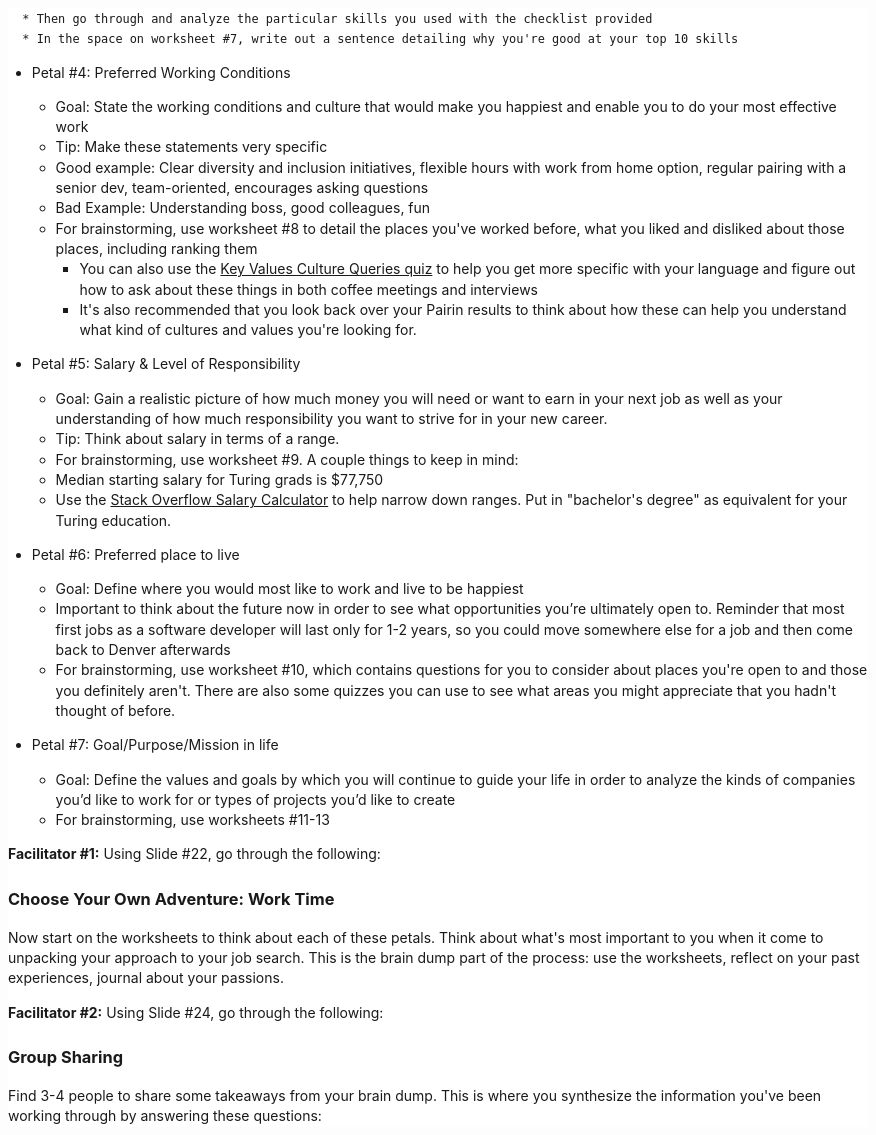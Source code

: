       * Then go through and analyze the particular skills you used with the checklist provided
      * In the space on worksheet #7, write out a sentence detailing why you're good at your top 10 skills
   
* Petal #4: Preferred Working Conditions
   * Goal: State the working conditions and culture that would make you happiest and enable you to do your most effective work
   * Tip: Make these statements very specific
   * Good example: Clear diversity and inclusion initiatives, flexible hours with work from home option, regular pairing with a senior dev, team-oriented, encourages asking questions
   * Bad Example: Understanding boss, good colleagues, fun
   * For brainstorming, use worksheet #8 to detail the places you've worked before, what you liked and disliked about those places, including ranking them
     * You can also use the [Key Values Culture Queries quiz](https://www.keyvalues.com/culture-queries) to help you get more specific with your language and figure out how to ask about these things in both coffee meetings and interviews
     * It's also recommended that you look back over your Pairin results to think about how these can help you understand what kind of cultures and values you're looking for. 

* Petal #5: Salary & Level of Responsibility
   * Goal: Gain a realistic picture of how much money you will need or want to earn in your next job as well as your understanding of how much responsibility you want to strive for in your new career.
   * Tip: Think about salary in terms of a range.
   * For brainstorming, use worksheet #9. A couple things to keep in mind:
   	* Median starting salary for Turing grads is $77,750
	* Use the [Stack Overflow Salary Calculator](https://stackoverflow.com/jobs/salary) to help narrow down ranges. Put in "bachelor's degree" as equivalent for your Turing education. 

* Petal #6: Preferred place to live
   * Goal: Define where you would most like to work and live to be happiest
   * Important to think about the future now in order to see what opportunities you’re ultimately open to. Reminder that most first jobs as a software developer will last only for 1-2 years, so you could move somewhere else for a job and then come back to Denver afterwards
   * For brainstorming, use worksheet #10, which contains questions for you to consider about places you're open to and those you definitely aren't. There are also some quizzes you can use to see what areas you might appreciate that you hadn't thought of before. 

* Petal #7: Goal/Purpose/Mission in life
   * Goal: Define the values and goals by which you will continue to guide your life in order to analyze the kinds of companies you’d like to work for or types of projects you’d like to create
   * For brainstorming, use worksheets #11-13
   
**Facilitator #1:** Using Slide #22, go through the following:

### Choose Your Own Adventure: Work Time
Now start on the worksheets to think about each of these petals. Think about what's most important to you when it come to unpacking your approach to your job search. This is the brain dump part of the process: use the worksheets, reflect on your past experiences, journal about your passions. 

**Facilitator #2:** Using Slide #24, go through the following: 

### Group Sharing
Find 3-4 people to share some takeaways from your brain dump. This is where you synthesize the information you've been working through by answering these questions:
